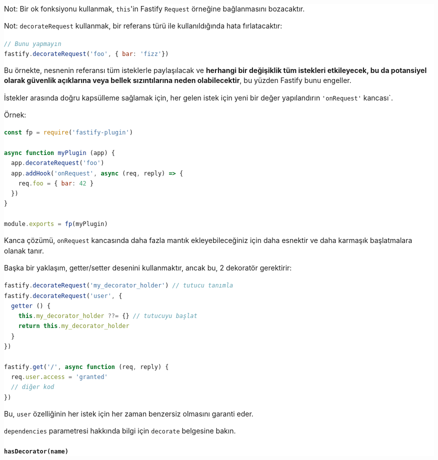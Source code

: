 Not: Bir ok fonksiyonu kullanmak, `this`'in Fastify `Request` örneğine bağlanmasını bozacaktır.

Not: `decorateRequest` kullanmak, bir referans türü ile kullanıldığında hata fırlatacaktır:

```js
// Bunu yapmayın
fastify.decorateRequest('foo', { bar: 'fizz'})
```

Bu örnekte, nesnenin referansı tüm isteklerle paylaşılacak ve **herhangi bir değişiklik tüm istekleri etkileyecek, bu da potansiyel olarak güvenlik açıklarına veya bellek sızıntılarına neden olabilecektir**, bu yüzden Fastify bunu engeller.

İstekler arasında doğru kapsülleme sağlamak için, her gelen istek için yeni bir değer yapılandırın `'onRequest'` kancası`.

Örnek:

```js
const fp = require('fastify-plugin')

async function myPlugin (app) {
  app.decorateRequest('foo')
  app.addHook('onRequest', async (req, reply) => {
    req.foo = { bar: 42 }
  })
}

module.exports = fp(myPlugin)
```

Kanca çözümü, `onRequest` kancasında daha fazla mantık ekleyebileceğiniz için daha esnektir ve daha karmaşık başlatmalara olanak tanır.

Başka bir yaklaşım, getter/setter desenini kullanmaktır, ancak bu, 2 dekoratör gerektirir:

```js
fastify.decorateRequest('my_decorator_holder') // tutucu tanımla
fastify.decorateRequest('user', {
  getter () {
    this.my_decorator_holder ??= {} // tutucuyu başlat
    return this.my_decorator_holder
  }
})

fastify.get('/', async function (req, reply) {
  req.user.access = 'granted'
  // diğer kod
})
```

Bu, `user` özelliğinin her istek için her zaman benzersiz olmasını garanti eder.

`dependencies` parametresi hakkında bilgi için `decorate` belgesine bakın.

#### `hasDecorator(name)`

